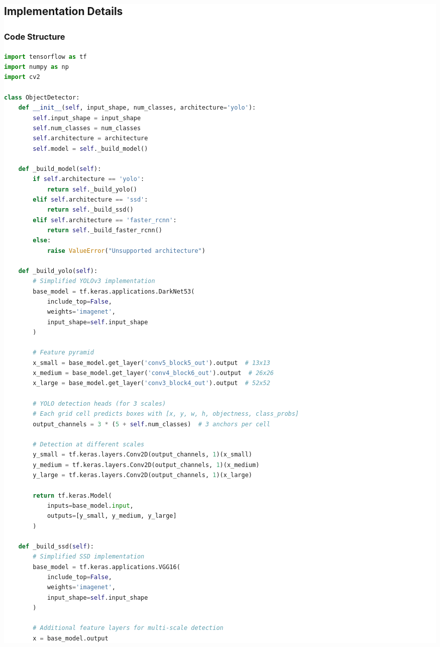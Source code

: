 
## Implementation Details

### Code Structure
```python
import tensorflow as tf
import numpy as np
import cv2

class ObjectDetector:
    def __init__(self, input_shape, num_classes, architecture='yolo'):
        self.input_shape = input_shape
        self.num_classes = num_classes
        self.architecture = architecture
        self.model = self._build_model()
        
    def _build_model(self):
        if self.architecture == 'yolo':
            return self._build_yolo()
        elif self.architecture == 'ssd':
            return self._build_ssd()
        elif self.architecture == 'faster_rcnn':
            return self._build_faster_rcnn()
        else:
            raise ValueError("Unsupported architecture")
    
    def _build_yolo(self):
        # Simplified YOLOv3 implementation
        base_model = tf.keras.applications.DarkNet53(
            include_top=False, 
            weights='imagenet',
            input_shape=self.input_shape
        )
        
        # Feature pyramid
        x_small = base_model.get_layer('conv5_block5_out').output  # 13x13
        x_medium = base_model.get_layer('conv4_block6_out').output  # 26x26
        x_large = base_model.get_layer('conv3_block4_out').output  # 52x52
        
        # YOLO detection heads (for 3 scales)
        # Each grid cell predicts boxes with [x, y, w, h, objectness, class_probs]
        output_channels = 3 * (5 + self.num_classes)  # 3 anchors per cell
        
        # Detection at different scales
        y_small = tf.keras.layers.Conv2D(output_channels, 1)(x_small)
        y_medium = tf.keras.layers.Conv2D(output_channels, 1)(x_medium)
        y_large = tf.keras.layers.Conv2D(output_channels, 1)(x_large)
        
        return tf.keras.Model(
            inputs=base_model.input, 
            outputs=[y_small, y_medium, y_large]
        )
    
    def _build_ssd(self):
        # Simplified SSD implementation
        base_model = tf.keras.applications.VGG16(
            include_top=False,
            weights='imagenet',
            input_shape=self.input_shape
        )
        
        # Additional feature layers for multi-scale detection
        x = base_model.output
```